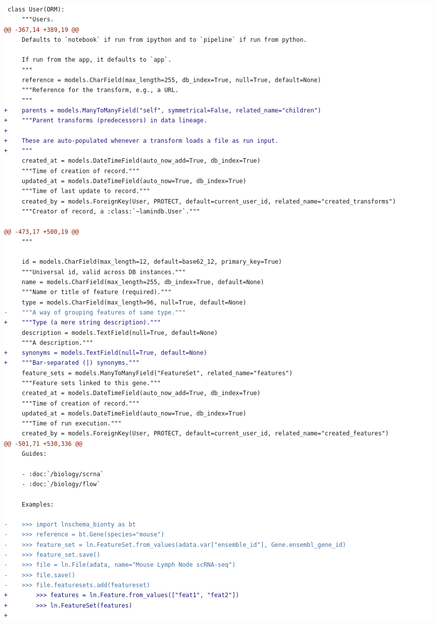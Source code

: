 ```diff
 class User(ORM):
     """Users.
@@ -367,14 +389,19 @@
     Defaults to `notebook` if run from ipython and to `pipeline` if run from python.
 
     If run from the app, it defaults to `app`.
     """
     reference = models.CharField(max_length=255, db_index=True, null=True, default=None)
     """Reference for the transform, e.g., a URL.
     """
+    parents = models.ManyToManyField("self", symmetrical=False, related_name="children")
+    """Parent transforms (predecessors) in data lineage.
+
+    These are auto-populated whenever a transform loads a file as run input.
+    """
     created_at = models.DateTimeField(auto_now_add=True, db_index=True)
     """Time of creation of record."""
     updated_at = models.DateTimeField(auto_now=True, db_index=True)
     """Time of last update to record."""
     created_by = models.ForeignKey(User, PROTECT, default=current_user_id, related_name="created_transforms")
     """Creator of record, a :class:`~lamindb.User`."""
 
@@ -473,17 +500,19 @@
     """
 
     id = models.CharField(max_length=12, default=base62_12, primary_key=True)
     """Universal id, valid across DB instances."""
     name = models.CharField(max_length=255, db_index=True, default=None)
     """Name or title of feature (required)."""
     type = models.CharField(max_length=96, null=True, default=None)
-    """A way of grouping features of same type."""
+    """Type (a mere string description)."""
     description = models.TextField(null=True, default=None)
     """A description."""
+    synonyms = models.TextField(null=True, default=None)
+    """Bar-separated (|) synonyms."""
     feature_sets = models.ManyToManyField("FeatureSet", related_name="features")
     """Feature sets linked to this gene."""
     created_at = models.DateTimeField(auto_now_add=True, db_index=True)
     """Time of creation of record."""
     updated_at = models.DateTimeField(auto_now=True, db_index=True)
     """Time of run execution."""
     created_by = models.ForeignKey(User, PROTECT, default=current_user_id, related_name="created_features")
@@ -501,71 +530,336 @@
     Guides:
 
     - :doc:`/biology/scrna`
     - :doc:`/biology/flow`
 
     Examples:
 
-    >>> import lnschema_bionty as bt
-    >>> reference = bt.Gene(species="mouse")
-    >>> feature_set = ln.FeatureSet.from_values(adata.var["ensemble_id"], Gene.ensembl_gene_id)
-    >>> feature_set.save()
-    >>> file = ln.File(adata, name="Mouse Lymph Node scRNA-seq")
-    >>> file.save()
-    >>> file.featuresets.add(featureset)
+        >>> features = ln.Feature.from_values(["feat1", "feat2"])
+        >>> ln.FeatureSet(features)
+
```